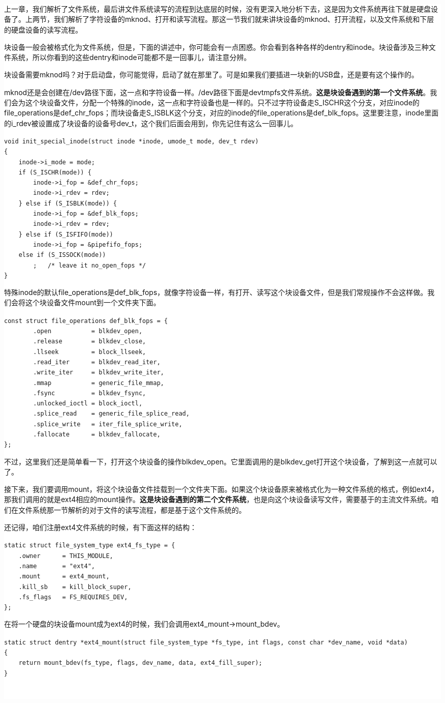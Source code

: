 <audio title="34 _ 块设备（上）：如何建立代理商销售模式？" src="https://static001.geekbang.org/resource/audio/f8/a1/f8c4379ed8b62ea91cb95fa48e5839a1.mp3" controls="controls"></audio> 
<p>上一章，我们解析了文件系统，最后讲文件系统读写的流程到达底层的时候，没有更深入地分析下去，这是因为文件系统再往下就是硬盘设备了。上两节，我们解析了字符设备的mknod、打开和读写流程。那这一节我们就来讲块设备的mknod、打开流程，以及文件系统和下层的硬盘设备的读写流程。</p><p>块设备一般会被格式化为文件系统，但是，下面的讲述中，你可能会有一点困惑。你会看到各种各样的dentry和inode。块设备涉及三种文件系统，所以你看到的这些dentry和inode可能都不是一回事儿，请注意分辨。</p><p>块设备需要mknod吗？对于启动盘，你可能觉得，启动了就在那里了。可是如果我们要插进一块新的USB盘，还是要有这个操作的。</p><p>mknod还是会创建在/dev路径下面，这一点和字符设备一样。/dev路径下面是devtmpfs文件系统。<strong>这是块设备遇到的第一个文件系统</strong>。我们会为这个块设备文件，分配一个特殊的inode，这一点和字符设备也是一样的。只不过字符设备走S_ISCHR这个分支，对应inode的file_operations是def_chr_fops；而块设备走S_ISBLK这个分支，对应的inode的file_operations是def_blk_fops。这里要注意，inode里面的i_rdev被设置成了块设备的设备号dev_t，这个我们后面会用到，你先记住有这么一回事儿。</p><pre><code>void init_special_inode(struct inode *inode, umode_t mode, dev_t rdev)
{
	inode-&gt;i_mode = mode;
	if (S_ISCHR(mode)) {
		inode-&gt;i_fop = &amp;def_chr_fops;
		inode-&gt;i_rdev = rdev;
	} else if (S_ISBLK(mode)) {
		inode-&gt;i_fop = &amp;def_blk_fops;
		inode-&gt;i_rdev = rdev;
	} else if (S_ISFIFO(mode))
		inode-&gt;i_fop = &amp;pipefifo_fops;
	else if (S_ISSOCK(mode))
		;	/* leave it no_open_fops */
}
</code></pre><p>特殊inode的默认file_operations是def_blk_fops，就像字符设备一样，有打开、读写这个块设备文件，但是我们常规操作不会这样做。我们会将这个块设备文件mount到一个文件夹下面。</p><pre><code>const struct file_operations def_blk_fops = {
        .open           = blkdev_open,
        .release        = blkdev_close,
        .llseek         = block_llseek,
        .read_iter      = blkdev_read_iter,
        .write_iter     = blkdev_write_iter,
        .mmap           = generic_file_mmap,
        .fsync          = blkdev_fsync,
        .unlocked_ioctl = block_ioctl,
        .splice_read    = generic_file_splice_read,
        .splice_write   = iter_file_splice_write,
        .fallocate      = blkdev_fallocate,
};
</code></pre><p>不过，这里我们还是简单看一下，打开这个块设备的操作blkdev_open。它里面调用的是blkdev_get打开这个块设备，了解到这一点就可以了。</p><p>接下来，我们要调用mount，将这个块设备文件挂载到一个文件夹下面。如果这个块设备原来被格式化为一种文件系统的格式，例如ext4，那我们调用的就是ext4相应的mount操作。<strong>这是块设备遇到的第二个文件系统</strong>，也是向这个块设备读写文件，需要基于的主流文件系统。咱们在文件系统那一节解析的对于文件的读写流程，都是基于这个文件系统的。</p><p>还记得，咱们注册ext4文件系统的时候，有下面这样的结构：</p><pre><code>static struct file_system_type ext4_fs_type = {
	.owner		= THIS_MODULE,
	.name		= &quot;ext4&quot;,
	.mount		= ext4_mount,
	.kill_sb	= kill_block_super,
	.fs_flags	= FS_REQUIRES_DEV,
};
</code></pre><p>在将一个硬盘的块设备mount成为ext4的时候，我们会调用ext4_mount-&gt;mount_bdev。</p><pre><code>static struct dentry *ext4_mount(struct file_system_type *fs_type, int flags, const char *dev_name, void *data)
{
	return mount_bdev(fs_type, flags, dev_name, data, ext4_fill_super);
}
